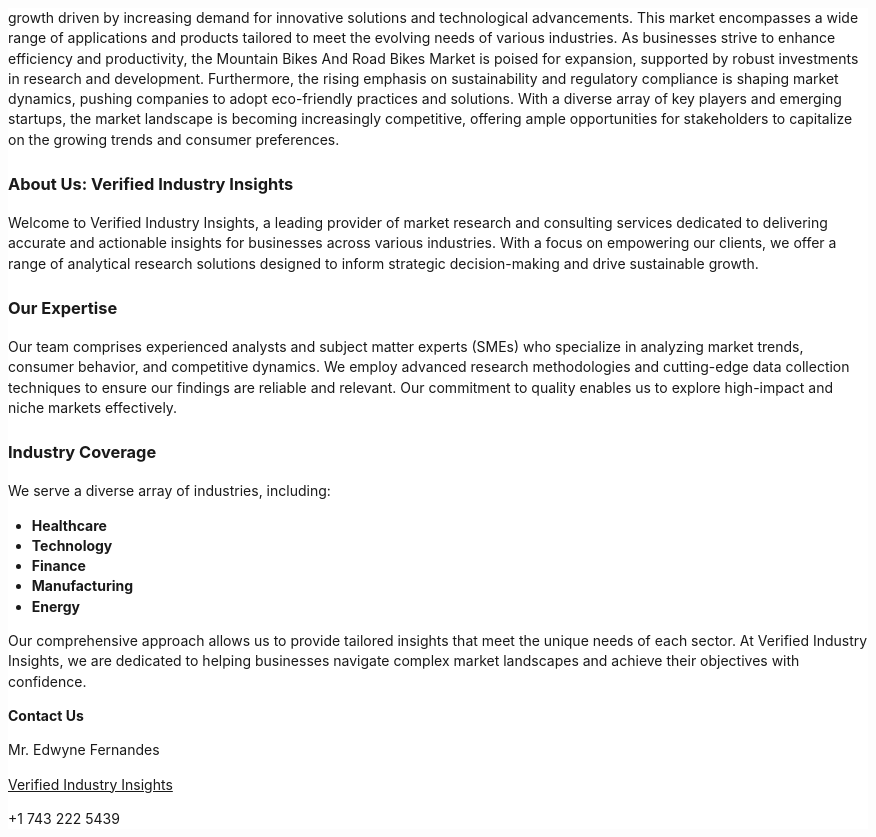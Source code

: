 growth driven by increasing demand for innovative solutions and technological advancements. This market encompasses a wide range of applications and products tailored to meet the evolving needs of various industries. As businesses strive to enhance efficiency and productivity, the Mountain Bikes And Road Bikes Market is poised for expansion, supported by robust investments in research and development. Furthermore, the rising emphasis on sustainability and regulatory compliance is shaping market dynamics, pushing companies to adopt eco-friendly practices and solutions. With a diverse array of key players and emerging startups, the market landscape is becoming increasingly competitive, offering ample opportunities for stakeholders to capitalize on the growing trends and consumer preferences.</p><h3>About Us: Verified Industry Insights</h3><p>Welcome to Verified Industry Insights, a leading provider of market research and consulting services dedicated to delivering accurate and actionable insights for businesses across various industries. With a focus on empowering our clients, we offer a range of analytical research solutions designed to inform strategic decision-making and drive sustainable growth.</p><h3>Our Expertise</h3><p>Our team comprises experienced analysts and subject matter experts (SMEs) who specialize in analyzing market trends, consumer behavior, and competitive dynamics. We employ advanced research methodologies and cutting-edge data collection techniques to ensure our findings are reliable and relevant. Our commitment to quality enables us to explore high-impact and niche markets effectively.</p><h3>Industry Coverage</h3><p>We serve a diverse array of industries, including:</p><ul><li><strong>Healthcare</strong></li><li><strong>Technology</strong></li><li><strong>Finance</strong></li><li><strong>Manufacturing</strong></li><li><strong>Energy</strong></li></ul><p>Our comprehensive approach allows us to provide tailored insights that meet the unique needs of each sector. At Verified Industry Insights, we are dedicated to helping businesses navigate complex market landscapes and achieve their objectives with confidence.</p><p><strong>Contact Us</strong></p><p>Mr. Edwyne Fernandes</p><p><a href="https://www.verifiedindustryinsights.com/">Verified Industry Insights</a></p><p>+1 743 222 5439</p>
